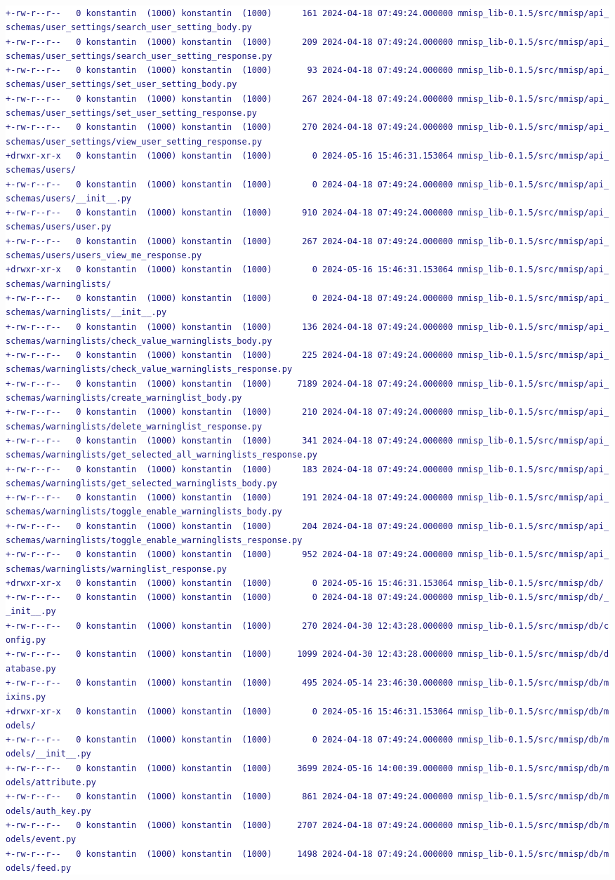 ```diff
+-rw-r--r--   0 konstantin  (1000) konstantin  (1000)      161 2024-04-18 07:49:24.000000 mmisp_lib-0.1.5/src/mmisp/api_schemas/user_settings/search_user_setting_body.py
+-rw-r--r--   0 konstantin  (1000) konstantin  (1000)      209 2024-04-18 07:49:24.000000 mmisp_lib-0.1.5/src/mmisp/api_schemas/user_settings/search_user_setting_response.py
+-rw-r--r--   0 konstantin  (1000) konstantin  (1000)       93 2024-04-18 07:49:24.000000 mmisp_lib-0.1.5/src/mmisp/api_schemas/user_settings/set_user_setting_body.py
+-rw-r--r--   0 konstantin  (1000) konstantin  (1000)      267 2024-04-18 07:49:24.000000 mmisp_lib-0.1.5/src/mmisp/api_schemas/user_settings/set_user_setting_response.py
+-rw-r--r--   0 konstantin  (1000) konstantin  (1000)      270 2024-04-18 07:49:24.000000 mmisp_lib-0.1.5/src/mmisp/api_schemas/user_settings/view_user_setting_response.py
+drwxr-xr-x   0 konstantin  (1000) konstantin  (1000)        0 2024-05-16 15:46:31.153064 mmisp_lib-0.1.5/src/mmisp/api_schemas/users/
+-rw-r--r--   0 konstantin  (1000) konstantin  (1000)        0 2024-04-18 07:49:24.000000 mmisp_lib-0.1.5/src/mmisp/api_schemas/users/__init__.py
+-rw-r--r--   0 konstantin  (1000) konstantin  (1000)      910 2024-04-18 07:49:24.000000 mmisp_lib-0.1.5/src/mmisp/api_schemas/users/user.py
+-rw-r--r--   0 konstantin  (1000) konstantin  (1000)      267 2024-04-18 07:49:24.000000 mmisp_lib-0.1.5/src/mmisp/api_schemas/users/users_view_me_response.py
+drwxr-xr-x   0 konstantin  (1000) konstantin  (1000)        0 2024-05-16 15:46:31.153064 mmisp_lib-0.1.5/src/mmisp/api_schemas/warninglists/
+-rw-r--r--   0 konstantin  (1000) konstantin  (1000)        0 2024-04-18 07:49:24.000000 mmisp_lib-0.1.5/src/mmisp/api_schemas/warninglists/__init__.py
+-rw-r--r--   0 konstantin  (1000) konstantin  (1000)      136 2024-04-18 07:49:24.000000 mmisp_lib-0.1.5/src/mmisp/api_schemas/warninglists/check_value_warninglists_body.py
+-rw-r--r--   0 konstantin  (1000) konstantin  (1000)      225 2024-04-18 07:49:24.000000 mmisp_lib-0.1.5/src/mmisp/api_schemas/warninglists/check_value_warninglists_response.py
+-rw-r--r--   0 konstantin  (1000) konstantin  (1000)     7189 2024-04-18 07:49:24.000000 mmisp_lib-0.1.5/src/mmisp/api_schemas/warninglists/create_warninglist_body.py
+-rw-r--r--   0 konstantin  (1000) konstantin  (1000)      210 2024-04-18 07:49:24.000000 mmisp_lib-0.1.5/src/mmisp/api_schemas/warninglists/delete_warninglist_response.py
+-rw-r--r--   0 konstantin  (1000) konstantin  (1000)      341 2024-04-18 07:49:24.000000 mmisp_lib-0.1.5/src/mmisp/api_schemas/warninglists/get_selected_all_warninglists_response.py
+-rw-r--r--   0 konstantin  (1000) konstantin  (1000)      183 2024-04-18 07:49:24.000000 mmisp_lib-0.1.5/src/mmisp/api_schemas/warninglists/get_selected_warninglists_body.py
+-rw-r--r--   0 konstantin  (1000) konstantin  (1000)      191 2024-04-18 07:49:24.000000 mmisp_lib-0.1.5/src/mmisp/api_schemas/warninglists/toggle_enable_warninglists_body.py
+-rw-r--r--   0 konstantin  (1000) konstantin  (1000)      204 2024-04-18 07:49:24.000000 mmisp_lib-0.1.5/src/mmisp/api_schemas/warninglists/toggle_enable_warninglists_response.py
+-rw-r--r--   0 konstantin  (1000) konstantin  (1000)      952 2024-04-18 07:49:24.000000 mmisp_lib-0.1.5/src/mmisp/api_schemas/warninglists/warninglist_response.py
+drwxr-xr-x   0 konstantin  (1000) konstantin  (1000)        0 2024-05-16 15:46:31.153064 mmisp_lib-0.1.5/src/mmisp/db/
+-rw-r--r--   0 konstantin  (1000) konstantin  (1000)        0 2024-04-18 07:49:24.000000 mmisp_lib-0.1.5/src/mmisp/db/__init__.py
+-rw-r--r--   0 konstantin  (1000) konstantin  (1000)      270 2024-04-30 12:43:28.000000 mmisp_lib-0.1.5/src/mmisp/db/config.py
+-rw-r--r--   0 konstantin  (1000) konstantin  (1000)     1099 2024-04-30 12:43:28.000000 mmisp_lib-0.1.5/src/mmisp/db/database.py
+-rw-r--r--   0 konstantin  (1000) konstantin  (1000)      495 2024-05-14 23:46:30.000000 mmisp_lib-0.1.5/src/mmisp/db/mixins.py
+drwxr-xr-x   0 konstantin  (1000) konstantin  (1000)        0 2024-05-16 15:46:31.153064 mmisp_lib-0.1.5/src/mmisp/db/models/
+-rw-r--r--   0 konstantin  (1000) konstantin  (1000)        0 2024-04-18 07:49:24.000000 mmisp_lib-0.1.5/src/mmisp/db/models/__init__.py
+-rw-r--r--   0 konstantin  (1000) konstantin  (1000)     3699 2024-05-16 14:00:39.000000 mmisp_lib-0.1.5/src/mmisp/db/models/attribute.py
+-rw-r--r--   0 konstantin  (1000) konstantin  (1000)      861 2024-04-18 07:49:24.000000 mmisp_lib-0.1.5/src/mmisp/db/models/auth_key.py
+-rw-r--r--   0 konstantin  (1000) konstantin  (1000)     2707 2024-04-18 07:49:24.000000 mmisp_lib-0.1.5/src/mmisp/db/models/event.py
+-rw-r--r--   0 konstantin  (1000) konstantin  (1000)     1498 2024-04-18 07:49:24.000000 mmisp_lib-0.1.5/src/mmisp/db/models/feed.py
```